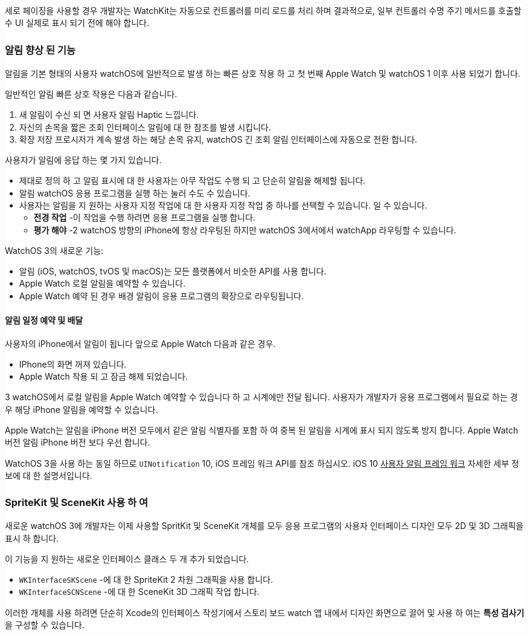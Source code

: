 세로 페이징을 사용할 경우 개발자는 WatchKit는 자동으로 컨트롤러를 미리 로드를 처리 하며 결과적으로, 일부 컨트롤러 수명 주기 메서드를 호출할 수 UI 실제로 표시 되기 전에 해야 합니다.

### <a name="notification-enhancements"></a>알림 향상 된 기능

알림을 기본 형태의 사용자 watchOS에 일반적으로 발생 하는 빠른 상호 작용 하 고 첫 번째 Apple Watch 및 watchOS 1 이후 사용 되었기 합니다.

일반적인 알림 빠른 상호 작용은 다음과 같습니다.

1. 새 알림이 수신 되 면 사용자 알림 Haptic 느낍니다.
2. 자신의 손목을 짧은 조회 인터페이스 알림에 대 한 참조를 발생 시킵니다.
3. 확장 저장 프로시저가 계속 발생 하는 해당 손목 유지, watchOS 긴 조회 알림 인터페이스에 자동으로 전환 합니다.

사용자가 알림에 응답 하는 몇 가지 있습니다.

- 제대로 정의 하 고 알림 표시에 대 한 사용자는 아무 작업도 수행 되 고 단순히 알림을 해제할 됩니다.
- 알림 watchOS 응용 프로그램을 실행 하는 눌러 수도 수 있습니다.
- 사용자는 알림을 지 원하는 사용자 지정 작업에 대 한 사용자 지정 작업 중 하나를 선택할 수 있습니다. 일 수 있습니다.
    - **전경 작업** -이 작업을 수행 하려면 응용 프로그램을 실행 합니다.
    - **평가 해야** -2 watchOS 방향의 iPhone에 항상 라우팅된 하지만 watchOS 3에서에서 watchApp 라우팅할 수 있습니다.

WatchOS 3의 새로운 기능:

* 알림 (iOS, watchOS, tvOS 및 macOS)는 모든 플랫폼에서 비슷한 API를 사용 합니다.
* Apple Watch 로컬 알림을 예약할 수 있습니다.
* Apple Watch 예약 된 경우 배경 알림이 응용 프로그램의 확장으로 라우팅됩니다.

#### <a name="notification-scheduling-and-delivery"></a>알림 일정 예약 및 배달

사용자의 iPhone에서 알림이 됩니다 앞으로 Apple Watch 다음과 같은 경우.

* IPhone의 화면 꺼져 있습니다.
* Apple Watch 착용 되 고 잠금 해제 되었습니다.

3 watchOS에서 로컬 알림을 Apple Watch 예약할 수 있습니다 하 고 시계에만 전달 됩니다. 사용자가 개발자가 응용 프로그램에서 필요로 하는 경우 해당 iPhone 알림을 예약할 수 있습니다.

Apple Watch는 알림을 iPhone 버전 모두에서 같은 알림 식별자를 포함 하 여 중복 된 알림을 시계에 표시 되지 않도록 방지 합니다. Apple Watch 버전 알림 iPhone 버전 보다 우선 합니다.

WatchOS 3을 사용 하는 동일 하므로 `UINotification` 10, iOS 프레임 워크 API를 참조 하십시오. iOS 10 [사용자 알림 프레임 워크](~/ios/platform/user-notifications/index.md) 자세한 세부 정보에 대 한 설명서입니다.

### <a name="using-spritekit-and-scenekit"></a>SpriteKit 및 SceneKit 사용 하 여

새로운 watchOS 3에 개발자는 이제 사용할 SpritKit 및 SceneKit 개체를 모두 응용 프로그램의 사용자 인터페이스 디자인 모두 2D 및 3D 그래픽을 표시 하 합니다.

이 기능을 지 원하는 새로운 인터페이스 클래스 두 개 추가 되었습니다.

- `WKInterfaceSKScene` -에 대 한 SpriteKit 2 차원 그래픽을 사용 합니다.
- `WKInterfaceSCNScene` -에 대 한 SceneKit 3D 그래픽 작업 합니다.

이러한 개체를 사용 하려면 단순히 Xcode의 인터페이스 작성기에서 스토리 보드 watch 앱 내에서 디자인 화면으로 끌어 및 사용 하 여는 **특성 검사기** 을 구성할 수 있습니다.
